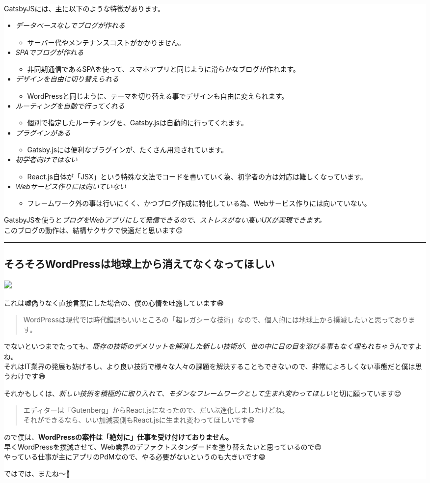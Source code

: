 GatsbyJSには、主に以下のような特徴があります。

<ul class="u-pa-reset u-pa-24 u-pt-16 u-pb-16 u-list-none">
  <li><em>データベースなしでブログが作れる</em></li>
  <ul class="u-bg-reset u-m-reset u-mb-24 u-pa-reset u-list-none">
    <li class="u-list-arrow">サーバー代やメンテナンスコストがかかりません。</li>
  </ul>
  <li><em>SPAでブログが作れる</em></li>
  <ul class="u-bg-reset u-m-reset u-mb-24 u-pa-reset u-list-none">
    <li class="u-list-arrow">非同期通信であるSPAを使って、スマホアプリと同じように滑らかなブログが作れます。</li>
  </ul>
  <li><em>デザインを自由に切り替えられる</em></li>
  <ul class="u-bg-reset u-m-reset u-mb-24 u-pa-reset u-list-none">
    <li class="u-list-arrow">WordPressと同じように、テーマを切り替える事でデザインも自由に変えられます。</li>
  </ul>
  <li><em>ルーティングを自動で行ってくれる</em></li>
  <ul class="u-bg-reset u-m-reset u-mb-24 u-pa-reset u-list-none">
    <li class="u-list-arrow">個別で指定したルーティングを、Gatsby.jsは自動的に行ってくれます。</li>
  </ul>
  <li><em>プラグインがある</em></li>
  <ul class="u-bg-reset u-m-reset u-mb-24 u-pa-reset u-list-none">
    <li class="u-list-arrow">Gatsby.jsには便利なプラグインが、たくさん用意されています。</li>
  </ul>
  <li><em>初学者向けではない</em></li>
  <ul class="u-bg-reset u-m-reset u-mb-24 u-pa-reset u-list-none">
    <li class="u-list-arrow">React.js自体が「JSX」という特殊な文法でコードを書いていく為、初学者の方は対応は難しくなっています。</li>
  </ul>
  <li><em>Webサービス作りには向いていない</em></li>
  <ul class="u-bg-reset u-m-reset u-pa-reset u-list-none">
    <li class="u-list-arrow">フレームワーク外の事は行いにくく、かつブログ作成に特化している為、Webサービス作りには向いていない。</li>
  </ul>
</ul>

GatsbyJSを使うと*ブログをWebアプリにして発信できるので、ストレスがない高いUXが実現できます。*  
このブログの動作は、結構サクサクで快適だと思います😊

---

## そろそろWordPressは地球上から消えてなくなってほしい

![](/images/blog/2020.08.08_01-02.jpg)

これは嘘偽りなく直接言葉にした場合の、僕の心情を吐露しています😅  

> WordPressは現代では時代錯誤もいいところの「超レガシーな技術」なので、個人的には地球上から撲滅したいと思っております。

でないといつまでたっても、*既存の技術のデメリットを解消した新しい技術が、世の中に日の目を浴びる事もなく埋もれちゃう*んですよね。  
それはIT業界の発展も妨げるし、より良い技術で様々な人々の課題を解決することもできないので、非常によろしくない事態だと僕は思うわけです😅

それかもしくは、*新しい技術を積極的に取り入れて、モダンなフレームワークとして生まれ変わってほしい*と切に願っています😊  

> エディターは「Gutenberg」からReact.jsになったので、だいぶ進化しましたけどね。  
> それができるなら、いい加減表側もReact.jsに生まれ変わってほしいです😅

ので僕は、**WordPressの案件は「絶対に」仕事を受け付けておりません。**  
早くWordPressを撲滅させて、Web業界のデファクトスタンダードを塗り替えたいと思っているので😊  
やっている仕事が主にアプリのPdMなので、やる必要がないというのも大きいです😅

ではでは、またね〜🤗
